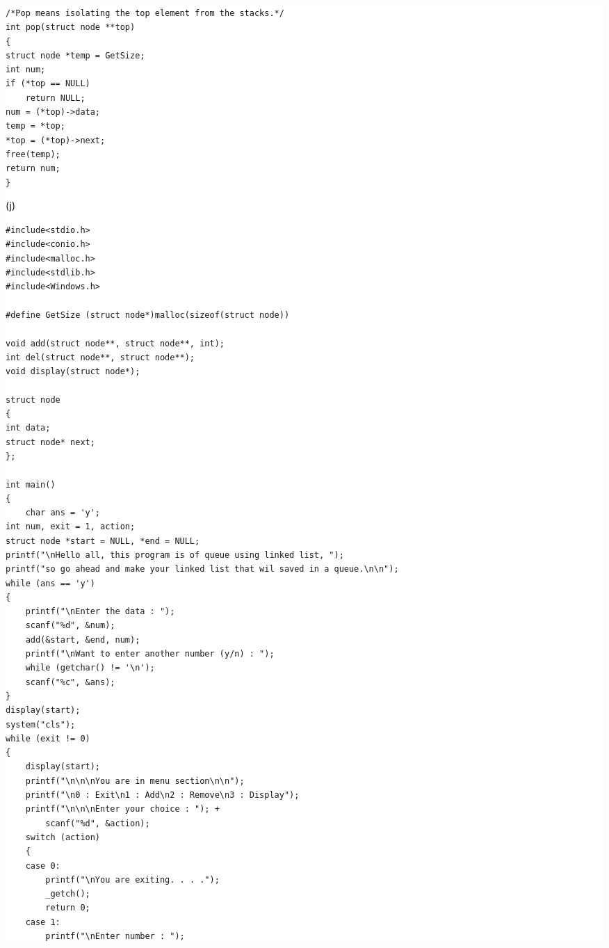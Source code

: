 	/*Pop means isolating the top element from the stacks.*/
	int pop(struct node **top)
	{
	struct node *temp = GetSize;
	int num;
	if (*top == NULL)
		return NULL;
	num = (*top)->data;
	temp = *top;
	*top = (*top)->next;
	free(temp);
	return num;
	}
(j)

	#include<stdio.h>
	#include<conio.h>
	#include<malloc.h>
	#include<stdlib.h>
	#include<Windows.h>

	#define GetSize (struct node*)malloc(sizeof(struct node))

	void add(struct node**, struct node**, int);
	int del(struct node**, struct node**);
	void display(struct node*);

	struct node
	{
	int data;
	struct node* next;
	};

	int main()
	{
		char ans = 'y';
	int num, exit = 1, action;
	struct node *start = NULL, *end = NULL;
	printf("\nHello all, this program is of queue using linked list, ");
	printf("so go ahead and make your linked list that wil saved in a queue.\n\n");
	while (ans == 'y')
	{
		printf("\nEnter the data : ");
		scanf("%d", &num);
		add(&start, &end, num);
		printf("\nWant to enter another number (y/n) : ");
		while (getchar() != '\n');
		scanf("%c", &ans);
	}
	display(start);
	system("cls");
	while (exit != 0)
	{
		display(start);
		printf("\n\n\nYou are in menu section\n\n");
		printf("\n0 : Exit\n1 : Add\n2 : Remove\n3 : Display");
		printf("\n\n\nEnter your choice : "); +
			scanf("%d", &action);
		switch (action)
		{
		case 0:
			printf("\nYou are exiting. . . .");
			_getch();
			return 0;
		case 1:
			printf("\nEnter number : ");
